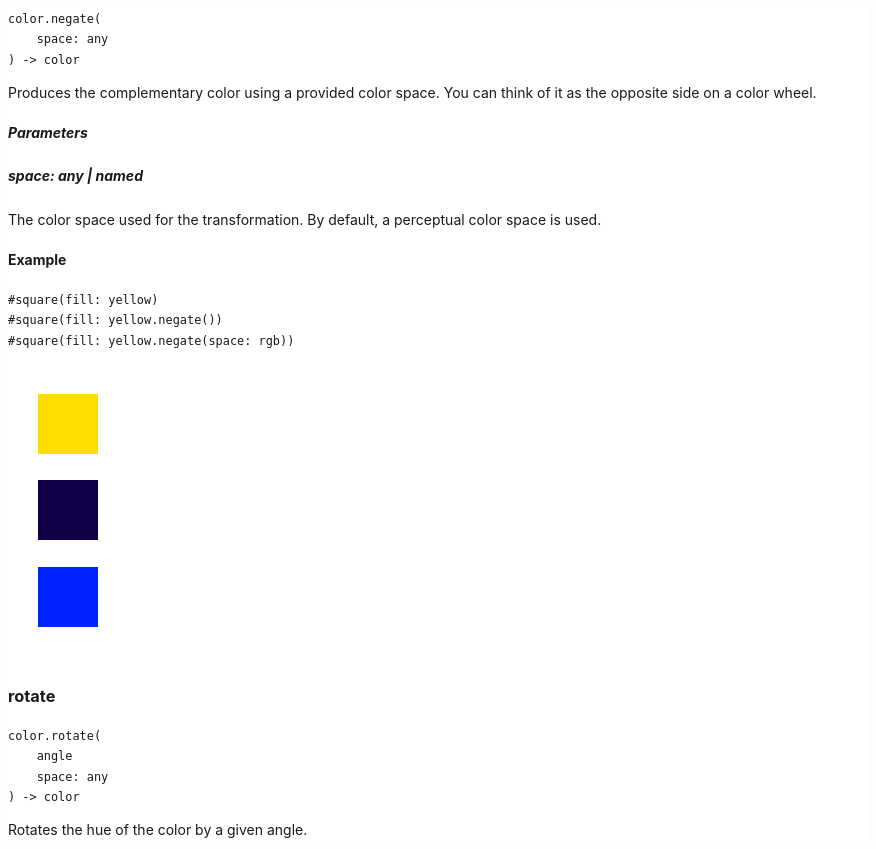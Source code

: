 ```
color.negate(
    space: any
) -> color
```
Produces the complementary color using a provided color space. You can
think of it as the opposite side on a color wheel.


##### Parameters


##### space: any | _named_

The color space used for the transformation. By default, a perceptual
color space is used.


#### Example

<div class="previewed-code">

    #square(fill: yellow)
    #square(fill: yellow.negate())
    #square(fill: yellow.negate(space: rgb))

<div class="preview">

![Preview](/assets/a015995bf8bf799f00f4aff8eb05cb69.png)

</div>

</div>


### rotate

```
color.rotate(
    angle
    space: any
) -> color
```
Rotates the hue of the color by a given angle.
